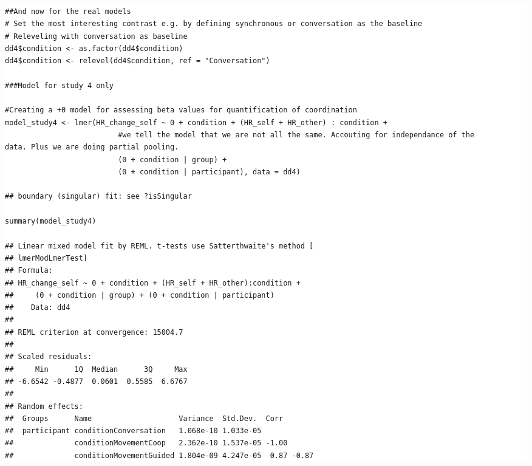     ##And now for the real models
    # Set the most interesting contrast e.g. by defining synchronous or conversation as the baseline
    # Releveling with conversation as baseline
    dd4$condition <- as.factor(dd4$condition)
    dd4$condition <- relevel(dd4$condition, ref = "Conversation")

    ###Model for study 4 only

    #Creating a +0 model for assessing beta values for quantification of coordination
    model_study4 <- lmer(HR_change_self ~ 0 + condition + (HR_self + HR_other) : condition + 
                              #we tell the model that we are not all the same. Accouting for independance of the                           data. Plus we are doing partial pooling.
                              (0 + condition | group) +        
                              (0 + condition | participant), data = dd4)

    ## boundary (singular) fit: see ?isSingular

    summary(model_study4)

    ## Linear mixed model fit by REML. t-tests use Satterthwaite's method [
    ## lmerModLmerTest]
    ## Formula: 
    ## HR_change_self ~ 0 + condition + (HR_self + HR_other):condition +  
    ##     (0 + condition | group) + (0 + condition | participant)
    ##    Data: dd4
    ## 
    ## REML criterion at convergence: 15004.7
    ## 
    ## Scaled residuals: 
    ##     Min      1Q  Median      3Q     Max 
    ## -6.6542 -0.4877  0.0601  0.5585  6.6767 
    ## 
    ## Random effects:
    ##  Groups      Name                    Variance  Std.Dev.  Corr             
    ##  participant conditionConversation   1.068e-10 1.033e-05                  
    ##              conditionMovementCoop   2.362e-10 1.537e-05 -1.00            
    ##              conditionMovementGuided 1.804e-09 4.247e-05  0.87 -0.87      
